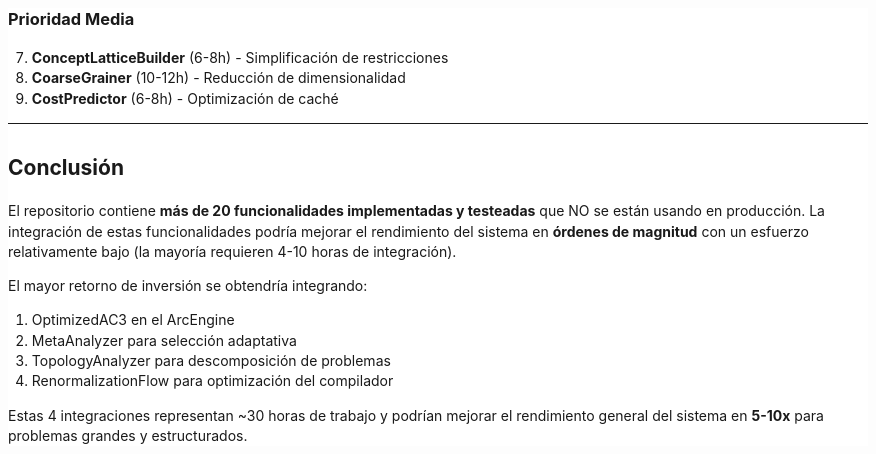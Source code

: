 ### Prioridad Media

7. **ConceptLatticeBuilder** (6-8h) - Simplificación de restricciones
8. **CoarseGrainer** (10-12h) - Reducción de dimensionalidad
9. **CostPredictor** (6-8h) - Optimización de caché

---

## Conclusión

El repositorio contiene **más de 20 funcionalidades implementadas y testeadas** que NO se están usando en producción. La integración de estas funcionalidades podría mejorar el rendimiento del sistema en **órdenes de magnitud** con un esfuerzo relativamente bajo (la mayoría requieren 4-10 horas de integración).

El mayor retorno de inversión se obtendría integrando:
1. OptimizedAC3 en el ArcEngine
2. MetaAnalyzer para selección adaptativa
3. TopologyAnalyzer para descomposición de problemas
4. RenormalizationFlow para optimización del compilador

Estas 4 integraciones representan ~30 horas de trabajo y podrían mejorar el rendimiento general del sistema en **5-10x** para problemas grandes y estructurados.

